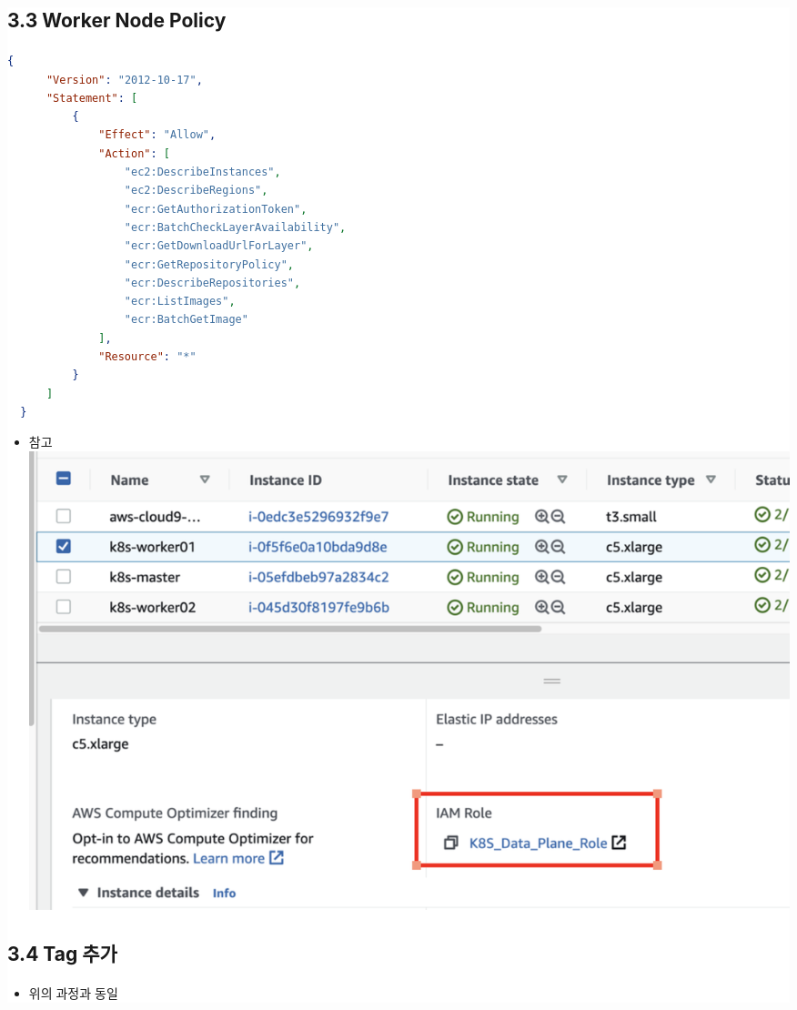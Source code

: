 
## 3.3 Worker Node Policy 
```json
{
      "Version": "2012-10-17",
      "Statement": [
          {
              "Effect": "Allow",
              "Action": [
                  "ec2:DescribeInstances",
                  "ec2:DescribeRegions",
                  "ecr:GetAuthorizationToken",
                  "ecr:BatchCheckLayerAvailability",
                  "ecr:GetDownloadUrlForLayer",
                  "ecr:GetRepositoryPolicy",
                  "ecr:DescribeRepositories",
                  "ecr:ListImages",
                  "ecr:BatchGetImage"
              ],
              "Resource": "*"
          } 
      ]
  }

```
 - 참고   
![](img/image-29.png)
## 3.4 Tag 추가
 - 위의 과정과 동일
